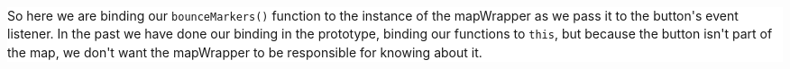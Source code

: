 So here we are binding our `bounceMarkers()` function to the instance of the mapWrapper as we pass it to the button's event listener. In the past we have done our binding in the prototype, binding our functions to `this`, but because the button isn't part of the map, we don't want the mapWrapper to be responsible for knowing about it.